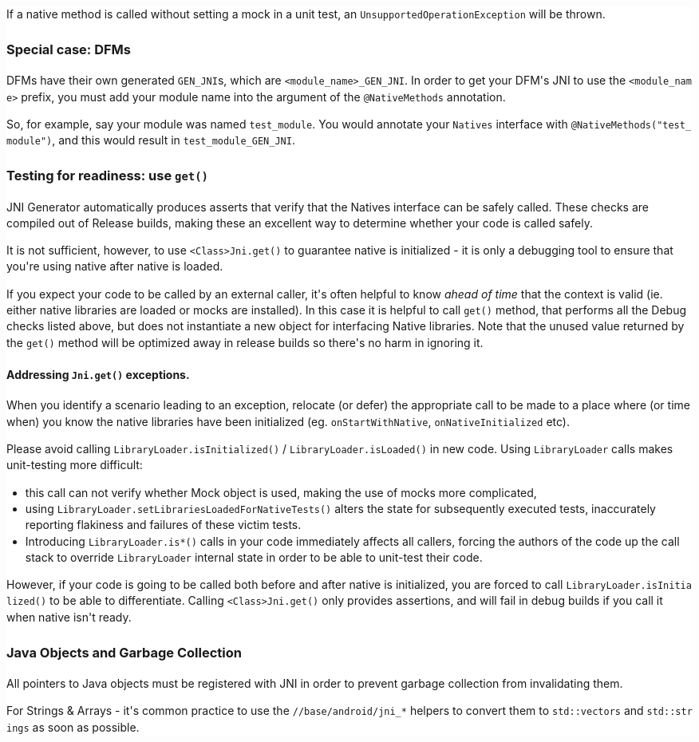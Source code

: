 If a native method is called without setting a mock in a unit test, an
`UnsupportedOperationException` will be thrown.

### Special case: DFMs
DFMs have their own generated `GEN_JNI`s, which are `<module_name>_GEN_JNI`. In
order to get your DFM's JNI to use the `<module_name>` prefix, you must add your
module name into the argument of the `@NativeMethods` annotation.

So, for example, say your module was named `test_module`. You would annotate
your `Natives` interface with `@NativeMethods("test_module")`, and this would
result in `test_module_GEN_JNI`.


### Testing for readiness: use `get()`

JNI Generator automatically produces asserts that verify that the Natives interface can be safely
called. These checks are compiled out of Release builds, making these an excellent way to determine
whether your code is called safely.

It is not sufficient, however, to use `<Class>Jni.get()` to guarantee native is initialized - it is
only a debugging tool to ensure that you're using native after native is loaded.

If you expect your code to be called by an external caller, it's often helpful to know _ahead of
time_ that the context is valid (ie. either native libraries are loaded or mocks are installed).
In this case it is helpful to call `get()` method, that performs all the Debug checks listed
above, but does not instantiate a new object for interfacing Native libraries.
Note that the unused value returned by the `get()` method will be optimized away in release builds
so there's no harm in ignoring it.

#### Addressing `Jni.get()` exceptions.

When you identify a scenario leading to an exception, relocate (or defer) the appropriate call to
be made to a place where (or time when) you know the native libraries have been initialized (eg.
`onStartWithNative`, `onNativeInitialized` etc).

Please avoid calling `LibraryLoader.isInitialized()` / `LibraryLoader.isLoaded()` in new code.
Using `LibraryLoader` calls makes unit-testing more difficult:
* this call can not verify whether Mock object is used, making the use of mocks more complicated,
* using `LibraryLoader.setLibrariesLoadedForNativeTests()` alters the state for subsequently
executed tests, inaccurately reporting flakiness and failures of these victim tests.
* Introducing `LibraryLoader.is*()` calls in your code immediately affects all callers, forcing
the authors of the code up the call stack to override `LibraryLoader` internal state in order to be
able to unit-test their code.

However, if your code is going to be called both before and after native is initialized, you are
forced to call `LibraryLoader.isInitialized()` to be able to differentiate. Calling
`<Class>Jni.get()` only provides assertions, and will fail in debug builds if you call it when
native isn't ready.

### Java Objects and Garbage Collection

All pointers to Java objects must be registered with JNI in order to prevent
garbage collection from invalidating them.

For Strings & Arrays - it's common practice to use the `//base/android/jni_*`
helpers to convert them to `std::vectors` and `std::strings` as soon as
possible.
